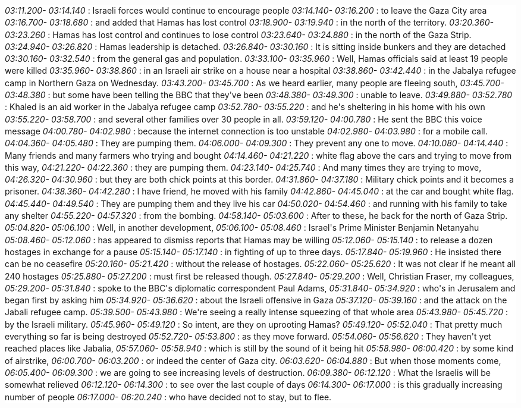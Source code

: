 *03:11.200- 03:14.140* :  Israeli forces would continue to encourage people
*03:14.140- 03:16.200* :  to leave the Gaza City area
*03:16.700- 03:18.680* :  and added that Hamas has lost control
*03:18.900- 03:19.940* :  in the north of the territory.
*03:20.360- 03:23.260* :  Hamas has lost control and continues to lose control
*03:23.640- 03:24.880* :  in the north of the Gaza Strip.
*03:24.940- 03:26.820* :  Hamas leadership is detached.
*03:26.840- 03:30.160* :  It is sitting inside bunkers and they are detached
*03:30.160- 03:32.540* :  from the general gas and population.
*03:33.100- 03:35.960* :  Well, Hamas officials said at least 19 people were killed
*03:35.960- 03:38.860* :  in an Israeli air strike on a house near a hospital
*03:38.860- 03:42.440* :  in the Jabalya refugee camp in Northern Gaza on Wednesday.
*03:43.200- 03:45.700* :  As we heard earlier, many people are fleeing south,
*03:45.700- 03:48.380* :  but some have been telling the BBC that they've been
*03:48.380- 03:49.300* :  unable to leave.
*03:49.880- 03:52.780* :  Khaled is an aid worker in the Jabalya refugee camp
*03:52.780- 03:55.220* :  and he's sheltering in his home with his own
*03:55.220- 03:58.700* :  and several other families over 30 people in all.
*03:59.120- 04:00.780* :  He sent the BBC this voice message
*04:00.780- 04:02.980* :  because the internet connection is too unstable
*04:02.980- 04:03.980* :  for a mobile call.
*04:04.360- 04:05.480* :  They are pumping them.
*04:06.000- 04:09.300* :  They prevent any one to move.
*04:10.080- 04:14.440* :  Many friends and many farmers who trying and bought
*04:14.460- 04:21.220* :  white flag above the cars and trying to move from this way,
*04:21.220- 04:22.360* :  they are pumping them.
*04:23.140- 04:25.740* :  And many times they are trying to move,
*04:26.320- 04:30.960* :  but they are both chick points at this border.
*04:31.860- 04:37.180* :  Military chick points and it becomes a prisoner.
*04:38.360- 04:42.280* :  I have friend, he moved with his family
*04:42.860- 04:45.040* :  at the car and bought white flag.
*04:45.440- 04:49.540* :  They are pumping them and they live his car
*04:50.020- 04:54.460* :  and running with his family to take any shelter
*04:55.220- 04:57.320* :  from the bombing.
*04:58.140- 05:03.600* :  After to these, he back for the north of Gaza Strip.
*05:04.820- 05:06.100* :  Well, in another development,
*05:06.100- 05:08.460* :  Israel's Prime Minister Benjamin Netanyahu
*05:08.460- 05:12.060* :  has appeared to dismiss reports that Hamas may be willing
*05:12.060- 05:15.140* :  to release a dozen hostages in exchange for a pause
*05:15.140- 05:17.140* :  in fighting of up to three days.
*05:17.840- 05:19.960* :  He insisted there can be no ceasefire
*05:20.160- 05:21.420* :  without the release of hostages.
*05:22.060- 05:25.620* :  It was not clear if he meant all 240 hostages
*05:25.880- 05:27.200* :  must first be released though.
*05:27.840- 05:29.200* :  Well, Christian Fraser, my colleagues,
*05:29.200- 05:31.840* :  spoke to the BBC's diplomatic correspondent Paul Adams,
*05:31.840- 05:34.920* :  who's in Jerusalem and began first by asking him
*05:34.920- 05:36.620* :  about the Israeli offensive in Gaza
*05:37.120- 05:39.160* :  and the attack on the Jabali refugee camp.
*05:39.500- 05:43.980* :  We're seeing a really intense squeezing of that whole area
*05:43.980- 05:45.720* :  by the Israeli military.
*05:45.960- 05:49.120* :  So intent, are they on uprooting Hamas?
*05:49.120- 05:52.040* :  That pretty much everything so far is being destroyed
*05:52.720- 05:53.800* :  as they move forward.
*05:54.060- 05:56.620* :  They haven't yet reached places like Jabalia,
*05:57.060- 05:58.940* :  which is still by the sound of it being hit
*05:58.980- 06:00.420* :  by some kind of airstrike,
*06:00.700- 06:03.200* :  or indeed the center of Gaza city.
*06:03.620- 06:04.880* :  But when those moments come,
*06:05.400- 06:09.300* :  we are going to see increasing levels of destruction.
*06:09.380- 06:12.120* :  What the Israelis will be somewhat relieved
*06:12.120- 06:14.300* :  to see over the last couple of days
*06:14.300- 06:17.000* :  is this gradually increasing number of people
*06:17.000- 06:20.240* :  who have decided not to stay, but to flee.